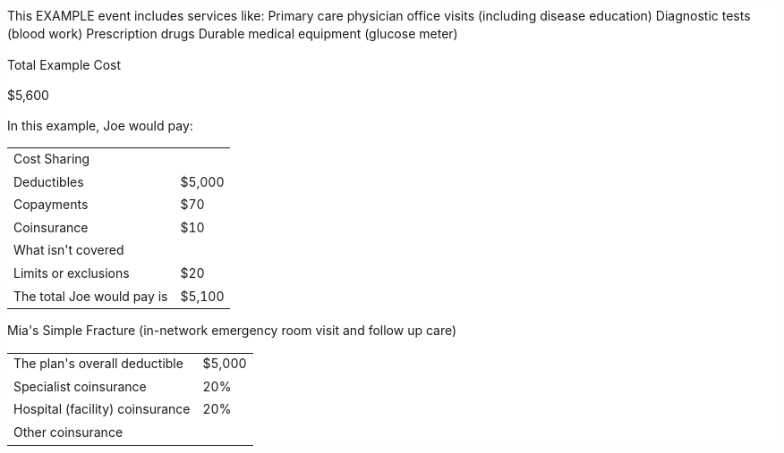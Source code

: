 </tr>
</table>


This EXAMPLE event includes services like:
Primary care physician office visits (including
disease education)
Diagnostic tests (blood work)
Prescription drugs
Durable medical equipment (glucose meter)

Total Example Cost

$5,600

In this example, Joe would pay:


<table>
<tr>
<td colspan="2">Cost Sharing</td>
</tr>
<tr>
<td>Deductibles</td>
<td>$5,000</td>
</tr>
<tr>
<td>Copayments</td>
<td>$70</td>
</tr>
<tr>
<td>Coinsurance</td>
<td>$10</td>
</tr>
<tr>
<td colspan="2">What isn't covered</td>
</tr>
<tr>
<td>Limits or exclusions</td>
<td>$20</td>
</tr>
<tr>
<td>The total Joe would pay is</td>
<td>$5,100</td>
</tr>
</table>


Mia's Simple Fracture
(in-network emergency room visit and follow up
care)


<table>
<tr>
<td>The plan's overall deductible</td>
<td>$5,000</td>
</tr>
<tr>
<td>Specialist coinsurance</td>
<td>20%</td>
</tr>
<tr>
<td>Hospital (facility) coinsurance</td>
<td>20%</td>
</tr>
<tr>
<td>Other coinsurance</td>